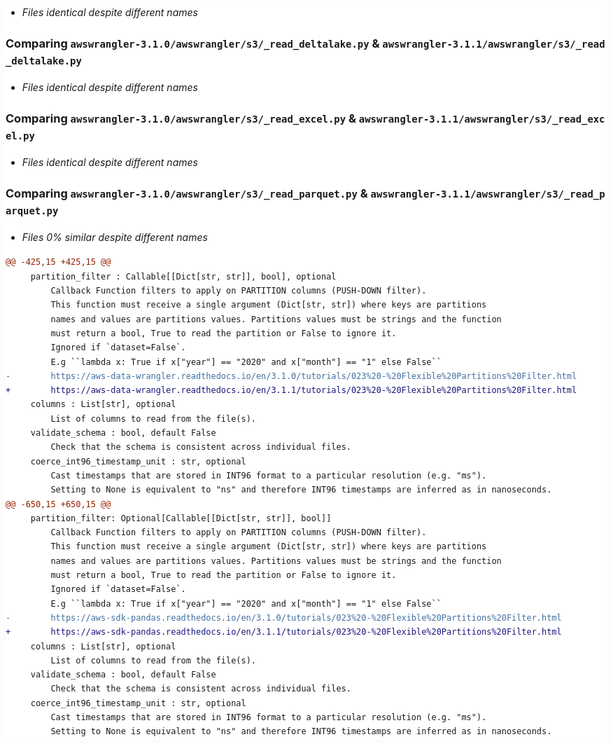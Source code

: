  * *Files identical despite different names*

### Comparing `awswrangler-3.1.0/awswrangler/s3/_read_deltalake.py` & `awswrangler-3.1.1/awswrangler/s3/_read_deltalake.py`

 * *Files identical despite different names*

### Comparing `awswrangler-3.1.0/awswrangler/s3/_read_excel.py` & `awswrangler-3.1.1/awswrangler/s3/_read_excel.py`

 * *Files identical despite different names*

### Comparing `awswrangler-3.1.0/awswrangler/s3/_read_parquet.py` & `awswrangler-3.1.1/awswrangler/s3/_read_parquet.py`

 * *Files 0% similar despite different names*

```diff
@@ -425,15 +425,15 @@
     partition_filter : Callable[[Dict[str, str]], bool], optional
         Callback Function filters to apply on PARTITION columns (PUSH-DOWN filter).
         This function must receive a single argument (Dict[str, str]) where keys are partitions
         names and values are partitions values. Partitions values must be strings and the function
         must return a bool, True to read the partition or False to ignore it.
         Ignored if `dataset=False`.
         E.g ``lambda x: True if x["year"] == "2020" and x["month"] == "1" else False``
-        https://aws-data-wrangler.readthedocs.io/en/3.1.0/tutorials/023%20-%20Flexible%20Partitions%20Filter.html
+        https://aws-data-wrangler.readthedocs.io/en/3.1.1/tutorials/023%20-%20Flexible%20Partitions%20Filter.html
     columns : List[str], optional
         List of columns to read from the file(s).
     validate_schema : bool, default False
         Check that the schema is consistent across individual files.
     coerce_int96_timestamp_unit : str, optional
         Cast timestamps that are stored in INT96 format to a particular resolution (e.g. "ms").
         Setting to None is equivalent to "ns" and therefore INT96 timestamps are inferred as in nanoseconds.
@@ -650,15 +650,15 @@
     partition_filter: Optional[Callable[[Dict[str, str]], bool]]
         Callback Function filters to apply on PARTITION columns (PUSH-DOWN filter).
         This function must receive a single argument (Dict[str, str]) where keys are partitions
         names and values are partitions values. Partitions values must be strings and the function
         must return a bool, True to read the partition or False to ignore it.
         Ignored if `dataset=False`.
         E.g ``lambda x: True if x["year"] == "2020" and x["month"] == "1" else False``
-        https://aws-sdk-pandas.readthedocs.io/en/3.1.0/tutorials/023%20-%20Flexible%20Partitions%20Filter.html
+        https://aws-sdk-pandas.readthedocs.io/en/3.1.1/tutorials/023%20-%20Flexible%20Partitions%20Filter.html
     columns : List[str], optional
         List of columns to read from the file(s).
     validate_schema : bool, default False
         Check that the schema is consistent across individual files.
     coerce_int96_timestamp_unit : str, optional
         Cast timestamps that are stored in INT96 format to a particular resolution (e.g. "ms").
         Setting to None is equivalent to "ns" and therefore INT96 timestamps are inferred as in nanoseconds.
```
